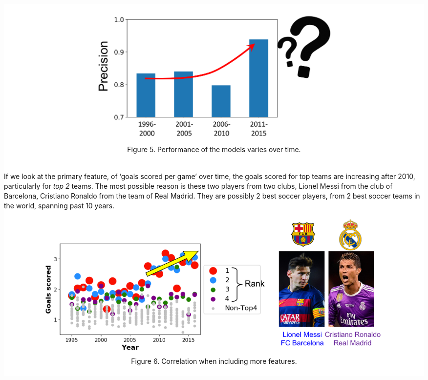 <center><img src="/files/fig/proj3/5.png" width="500"></center>
<center>Figure 5. Performance of the models varies over time.</center>
<br />

If we look at the primary feature, of ‘goals scored per game’ over time, the goals scored for top teams are increasing after 2010, particularly for *top 2* teams. The most possible reason is these two players from two clubs, Lionel Messi from the club of Barcelona, Cristiano Ronaldo from the team of Real Madrid. They are possibly 2 best soccer players, from 2 best soccer teams in the world, spanning past 10 years.


<center><img src="/files/fig/proj3/6.png" width="700"></center>
<center>Figure 6. Correlation when including more features.</center>
<br />
